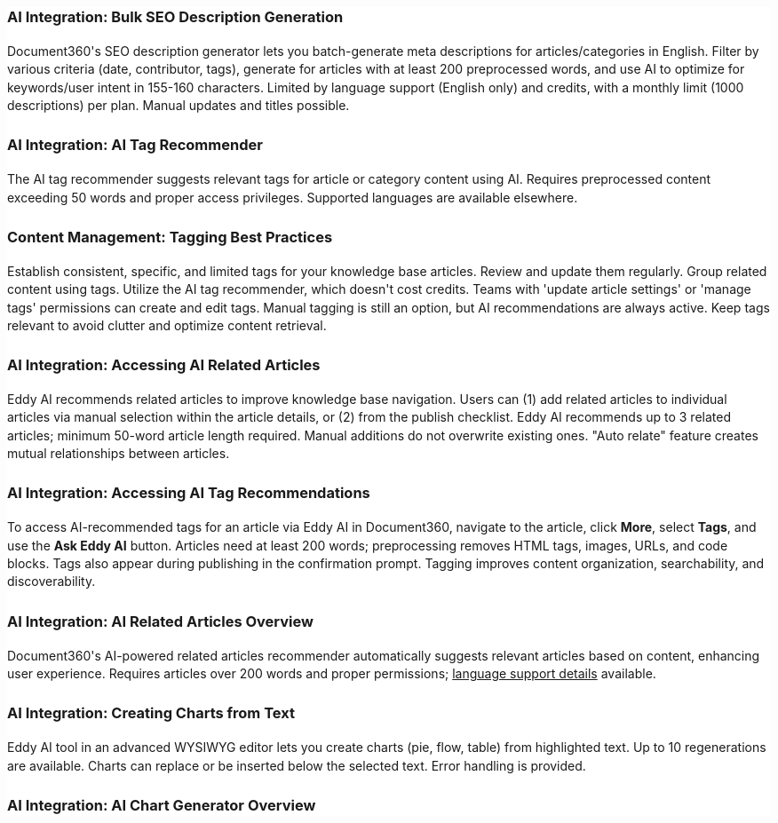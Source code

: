 ### AI Integration: Bulk SEO Description Generation

Document360's SEO description generator lets you batch-generate meta descriptions for articles/categories in English. Filter by various criteria (date, contributor, tags), generate for articles with at least 200 preprocessed words, and use AI to optimize for keywords/user intent in 155-160 characters. Limited by language support (English only) and credits, with a monthly limit (1000 descriptions) per plan. Manual updates and titles possible.

### AI Integration: AI Tag Recommender

The AI tag recommender suggests relevant tags for article or category content using AI. Requires preprocessed content exceeding 50 words and proper access privileges. Supported languages are available elsewhere.

### Content Management: Tagging Best Practices

Establish consistent, specific, and limited tags for your knowledge base articles. Review and update them regularly. Group related content using tags. Utilize the AI tag recommender, which doesn't cost credits. Teams with 'update article settings' or 'manage tags' permissions can create and edit tags. Manual tagging is still an option, but AI recommendations are always active. Keep tags relevant to avoid clutter and optimize content retrieval.

### AI Integration: Accessing AI Related Articles

Eddy AI recommends related articles to improve knowledge base navigation. Users can (1) add related articles to individual articles via manual selection within the article details, or (2) from the publish checklist. Eddy AI recommends up to 3 related articles; minimum 50-word article length required. Manual additions do not overwrite existing ones. "Auto relate" feature creates mutual relationships between articles.

### AI Integration: Accessing AI Tag Recommendations

To access AI-recommended tags for an article via Eddy AI in Document360, navigate to the article, click **More**, select **Tags**, and use the **Ask Eddy AI** button. Articles need at least 200 words; preprocessing removes HTML tags, images, URLs, and code blocks. Tags also appear during publishing in the confirmation prompt. Tagging improves content organization, searchability, and discoverability.

### AI Integration: AI Related Articles Overview

Document360's AI-powered related articles recommender automatically suggests relevant articles based on content, enhancing user experience. Requires articles over 200 words and proper permissions; [language support details](/help/docs/ai-writer-suite#multilingual-support-for-eddy-ai-writer-suite) available.

### AI Integration: Creating Charts from Text

Eddy AI tool in an advanced WYSIWYG editor lets you create charts (pie, flow, table) from highlighted text. Up to 10 regenerations are available. Charts can replace or be inserted below the selected text. Error handling is provided.

### AI Integration: AI Chart Generator Overview
